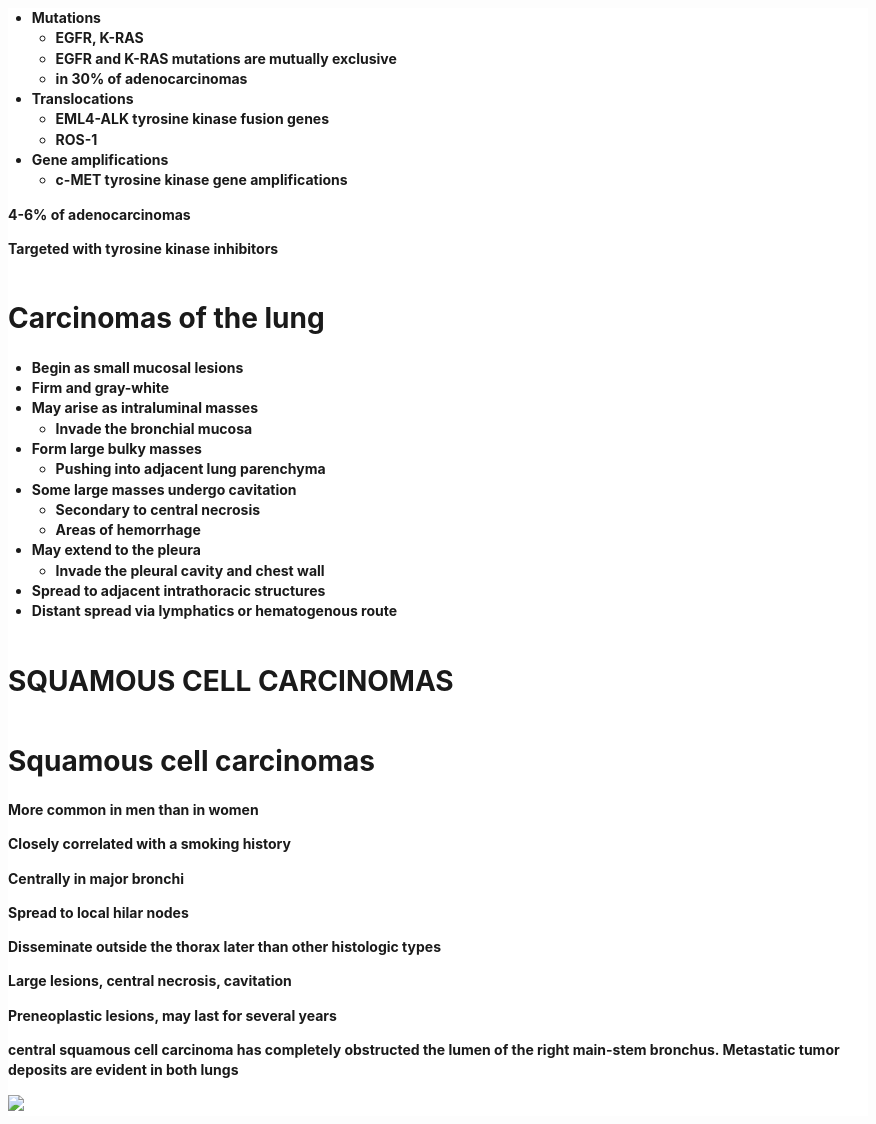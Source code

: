 - **Mutations**
  - **EGFR, K-RAS**
  - **EGFR and K-RAS mutations are mutually exclusive**
  - **in 30% of adenocarcinomas**
- **Translocations**
  - **EML4-ALK tyrosine kinase fusion genes**
  - **ROS-1**
- **Gene amplifications**
  - **c-MET tyrosine kinase gene amplifications**

**4-6% of adenocarcinomas**

**Targeted with tyrosine kinase inhibitors**

# Carcinomas of the lung

- **Begin as small mucosal lesions**
- **Firm and gray-white**
- **May arise as intraluminal masses**
  - **Invade the bronchial mucosa**
- **Form large bulky masses**
  - **Pushing into adjacent lung parenchyma**
- **Some large masses undergo cavitation**
  - **Secondary to central necrosis**
  - **Areas of hemorrhage**
- **May extend to the pleura**
  - **Invade the pleural cavity and chest wall**
- **Spread to adjacent intrathoracic structures**
- **Distant spread via lymphatics or hematogenous route**

# SQUAMOUS CELL CARCINOMAS

# Squamous cell carcinomas

**More common in men than in women**

**Closely correlated with a smoking history**

**Centrally in major bronchi**

**Spread to local hilar nodes**

**Disseminate outside the thorax later than other histologic types**

**Large lesions, central necrosis, cavitation**

**Preneoplastic lesions, may last for several years**

**central squamous cell carcinoma has completely obstructed the lumen of
the right main-stem bronchus. Metastatic tumor deposits are evident in
both lungs**

![](./img-local/Lung-Tumors6.png)
